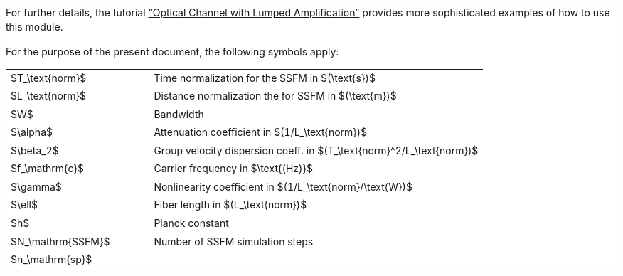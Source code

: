     
For further details, the tutorial <a class="reference external" href="../examples/Optical_Lumped_Amplification_Channel.html">“Optical Channel with Lumped Amplification”</a>  provides more sophisticated examples of how to use this module.
    
For the purpose of the present document, the following symbols apply:
<table class="docutils align-default">
<colgroup>
<col style="width: 30%" />
<col style="width: 70%" />
</colgroup>
<tbody>
<tr class="row-odd"><td>    
$T_\text{norm}$</td>
<td>    
Time normalization for the SSFM in $(\text{s})$</td>
</tr>
<tr class="row-even"><td>    
$L_\text{norm}$</td>
<td>    
Distance normalization the for SSFM in $(\text{m})$</td>
</tr>
<tr class="row-odd"><td>    
$W$</td>
<td>    
Bandwidth</td>
</tr>
<tr class="row-even"><td>    
$\alpha$</td>
<td>    
Attenuation coefficient in $(1/L_\text{norm})$</td>
</tr>
<tr class="row-odd"><td>    
$\beta_2$</td>
<td>    
Group velocity dispersion coeff. in $(T_\text{norm}^2/L_\text{norm})$</td>
</tr>
<tr class="row-even"><td>    
$f_\mathrm{c}$</td>
<td>    
Carrier frequency in  $\text{(Hz)}$</td>
</tr>
<tr class="row-odd"><td>    
$\gamma$</td>
<td>    
Nonlinearity coefficient in $(1/L_\text{norm}/\text{W})$</td>
</tr>
<tr class="row-even"><td>    
$\ell$</td>
<td>    
Fiber length in $(L_\text{norm})$</td>
</tr>
<tr class="row-odd"><td>    
$h$</td>
<td>    
Planck constant</td>
</tr>
<tr class="row-even"><td>    
$N_\mathrm{SSFM}$</td>
<td>    
Number of SSFM simulation steps</td>
</tr>
<tr class="row-odd"><td>    
$n_\mathrm{sp}$</td>